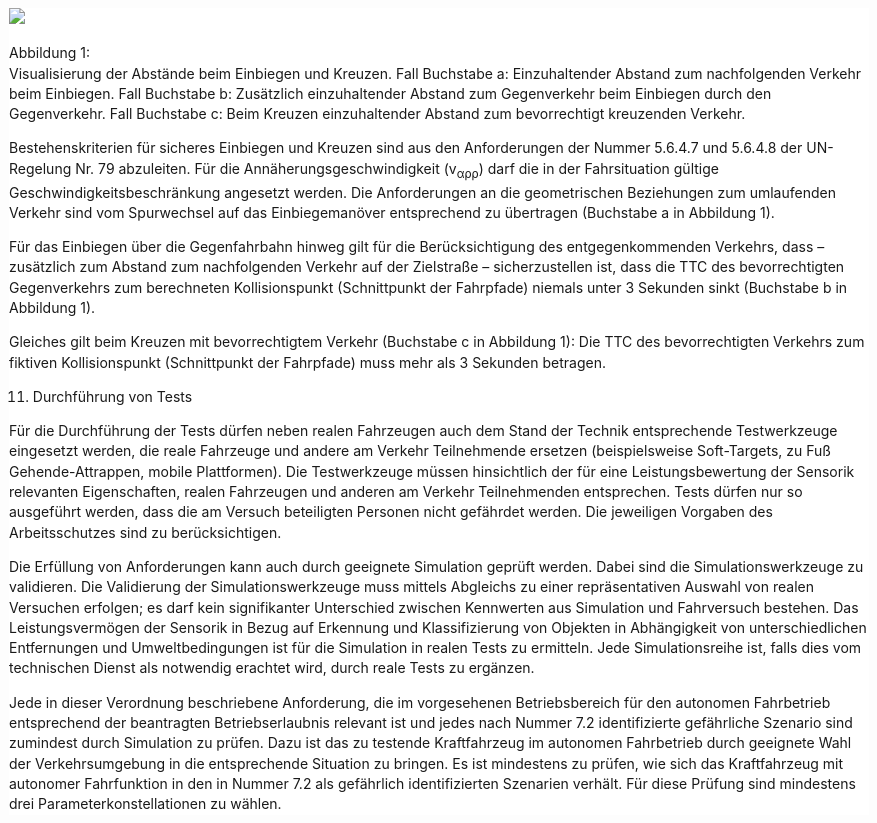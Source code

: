   
  
![](https://www.gesetze-im-internet.de/normengrafiken/bgbl1_2022/j0986-1_0020.jpg)

  
  

Abbildung 1:  
Visualisierung der Abstände beim Einbiegen und Kreuzen. Fall Buchstabe a: Einzuhaltender Abstand zum nachfolgenden Verkehr beim Einbiegen. Fall Buchstabe b: Zusätzlich einzuhaltender Abstand zum Gegenverkehr beim Einbiegen durch den Gegenverkehr. Fall Buchstabe c: Beim Kreuzen einzuhaltender Abstand zum bevorrechtigt kreuzenden Verkehr.

  
  

Bestehenskriterien für sicheres Einbiegen und Kreuzen sind aus den Anforderungen der Nummer 5.6.4.7 und 5.6.4.8 der UN-Regelung Nr. 79 abzuleiten. Für die Annäherungsgeschwindigkeit (v<sub>αρρ</sub>) darf die in der Fahrsituation gültige Geschwindigkeitsbeschränkung angesetzt werden. Die Anforderungen an die geometrischen Beziehungen zum umlaufenden Verkehr sind vom Spurwechsel auf das Einbiegemanöver entsprechend zu übertragen (Buchstabe a in Abbildung 1).   

Für das Einbiegen über die Gegenfahrbahn hinweg gilt für die Berücksichtigung des entgegenkommenden Verkehrs, dass – zusätzlich zum Abstand zum nachfolgenden Verkehr auf der Zielstraße – sicherzustellen ist, dass die TTC des bevorrechtigten Gegenverkehrs zum berechneten Kollisionspunkt (Schnittpunkt der Fahrpfade) niemals unter 3 Sekunden sinkt (Buchstabe b in Abbildung 1).   

Gleiches gilt beim Kreuzen mit bevorrechtigtem Verkehr (Buchstabe c in Abbildung 1): Die TTC des bevorrechtigten Verkehrs zum fiktiven Kollisionspunkt (Schnittpunkt der Fahrpfade) muss mehr als 3 Sekunden betragen.

11. Durchführung von Tests

Für die Durchführung der Tests dürfen neben realen Fahrzeugen auch dem Stand der Technik entsprechende Testwerkzeuge eingesetzt werden, die reale Fahrzeuge und andere am Verkehr Teilnehmende ersetzen (beispielsweise Soft-Targets, zu Fuß Gehende-Attrappen, mobile Plattformen). Die Testwerkzeuge müssen hinsichtlich der für eine Leistungsbewertung der Sensorik relevanten Eigenschaften, realen Fahrzeugen und anderen am Verkehr Teilnehmenden entsprechen. Tests dürfen nur so ausgeführt werden, dass die am Versuch beteiligten Personen nicht gefährdet werden. Die jeweiligen Vorgaben des Arbeitsschutzes sind zu berücksichtigen.   

Die Erfüllung von Anforderungen kann auch durch geeignete Simulation geprüft werden. Dabei sind die Simulationswerkzeuge zu validieren. Die Validierung der Simulationswerkzeuge muss mittels Abgleichs zu einer repräsentativen Auswahl von realen Versuchen erfolgen; es darf kein signifikanter Unterschied zwischen Kennwerten aus Simulation und Fahrversuch bestehen. Das Leistungsvermögen der Sensorik in Bezug auf Erkennung und Klassifizierung von Objekten in Abhängigkeit von unterschiedlichen Entfernungen und Umweltbedingungen ist für die Simulation in realen Tests zu ermitteln. Jede Simulationsreihe ist, falls dies vom technischen Dienst als notwendig erachtet wird, durch reale Tests zu ergänzen.   

Jede in dieser Verordnung beschriebene Anforderung, die im vorgesehenen Betriebsbereich für den autonomen Fahrbetrieb entsprechend der beantragten Betriebserlaubnis relevant ist und jedes nach Nummer 7.2 identifizierte gefährliche Szenario sind zumindest durch Simulation zu prüfen. Dazu ist das zu testende Kraftfahrzeug im autonomen Fahrbetrieb durch geeignete Wahl der Verkehrsumgebung in die entsprechende Situation zu bringen. Es ist mindestens zu prüfen, wie sich das Kraftfahrzeug mit autonomer Fahrfunktion in den in Nummer 7.2 als gefährlich identifizierten Szenarien verhält. Für diese Prüfung sind mindestens drei Parameterkonstellationen zu wählen.
